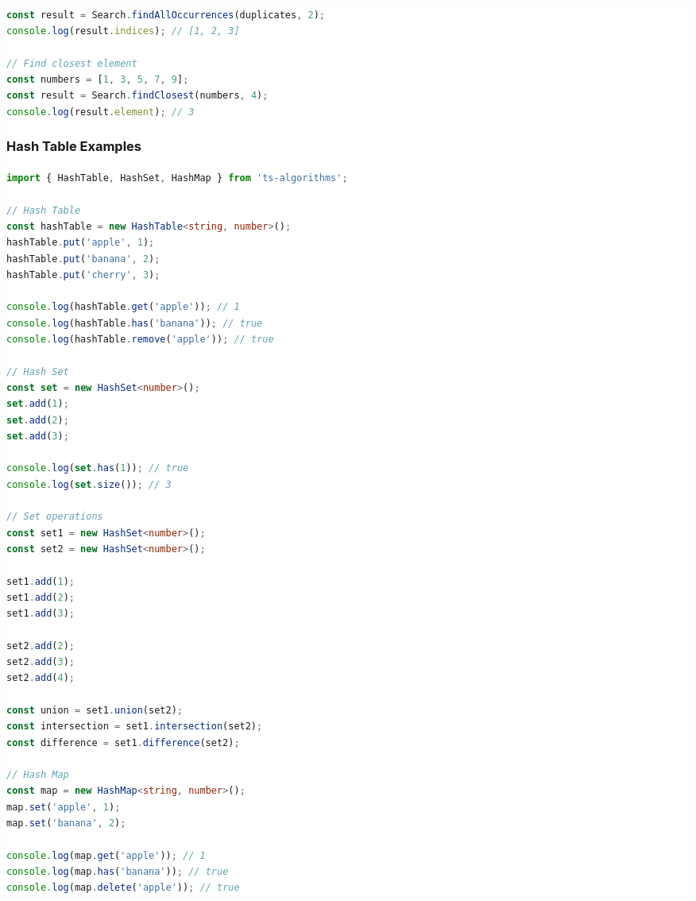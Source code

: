 ```typescript
const result = Search.findAllOccurrences(duplicates, 2);
console.log(result.indices); // [1, 2, 3]

// Find closest element
const numbers = [1, 3, 5, 7, 9];
const result = Search.findClosest(numbers, 4);
console.log(result.element); // 3
```

### Hash Table Examples

```typescript
import { HashTable, HashSet, HashMap } from 'ts-algorithms';

// Hash Table
const hashTable = new HashTable<string, number>();
hashTable.put('apple', 1);
hashTable.put('banana', 2);
hashTable.put('cherry', 3);

console.log(hashTable.get('apple')); // 1
console.log(hashTable.has('banana')); // true
console.log(hashTable.remove('apple')); // true

// Hash Set
const set = new HashSet<number>();
set.add(1);
set.add(2);
set.add(3);

console.log(set.has(1)); // true
console.log(set.size()); // 3

// Set operations
const set1 = new HashSet<number>();
const set2 = new HashSet<number>();

set1.add(1);
set1.add(2);
set1.add(3);

set2.add(2);
set2.add(3);
set2.add(4);

const union = set1.union(set2);
const intersection = set1.intersection(set2);
const difference = set1.difference(set2);

// Hash Map
const map = new HashMap<string, number>();
map.set('apple', 1);
map.set('banana', 2);

console.log(map.get('apple')); // 1
console.log(map.has('banana')); // true
console.log(map.delete('apple')); // true
```
